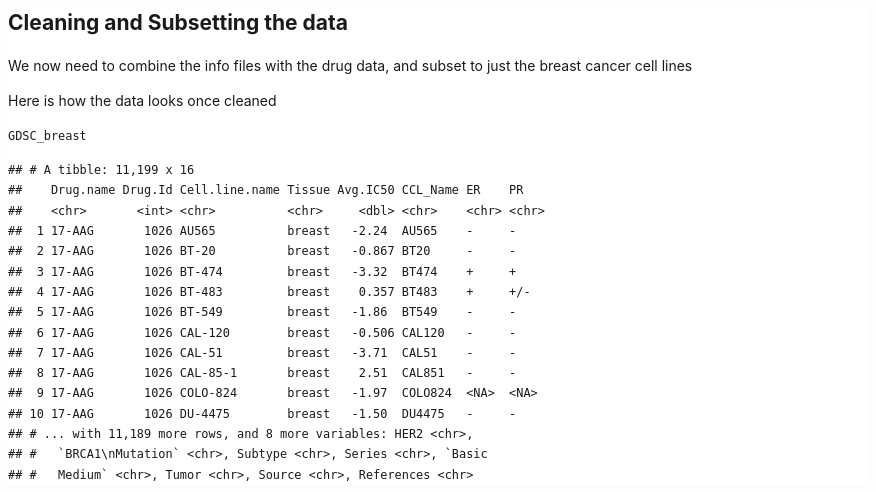 Cleaning and Subsetting the data
--------------------------------

We now need to combine the info files with the drug data, and subset to just the breast cancer cell lines

Here is how the data looks once cleaned

``` r
GDSC_breast
```

    ## # A tibble: 11,199 x 16
    ##    Drug.name Drug.Id Cell.line.name Tissue Avg.IC50 CCL_Name ER    PR   
    ##    <chr>       <int> <chr>          <chr>     <dbl> <chr>    <chr> <chr>
    ##  1 17-AAG       1026 AU565          breast   -2.24  AU565    -     -    
    ##  2 17-AAG       1026 BT-20          breast   -0.867 BT20     -     -    
    ##  3 17-AAG       1026 BT-474         breast   -3.32  BT474    +     +    
    ##  4 17-AAG       1026 BT-483         breast    0.357 BT483    +     +/-  
    ##  5 17-AAG       1026 BT-549         breast   -1.86  BT549    -     -    
    ##  6 17-AAG       1026 CAL-120        breast   -0.506 CAL120   -     -    
    ##  7 17-AAG       1026 CAL-51         breast   -3.71  CAL51    -     -    
    ##  8 17-AAG       1026 CAL-85-1       breast    2.51  CAL851   -     -    
    ##  9 17-AAG       1026 COLO-824       breast   -1.97  COLO824  <NA>  <NA> 
    ## 10 17-AAG       1026 DU-4475        breast   -1.50  DU4475   -     -    
    ## # ... with 11,189 more rows, and 8 more variables: HER2 <chr>,
    ## #   `BRCA1\nMutation` <chr>, Subtype <chr>, Series <chr>, `Basic
    ## #   Medium` <chr>, Tumor <chr>, Source <chr>, References <chr>
